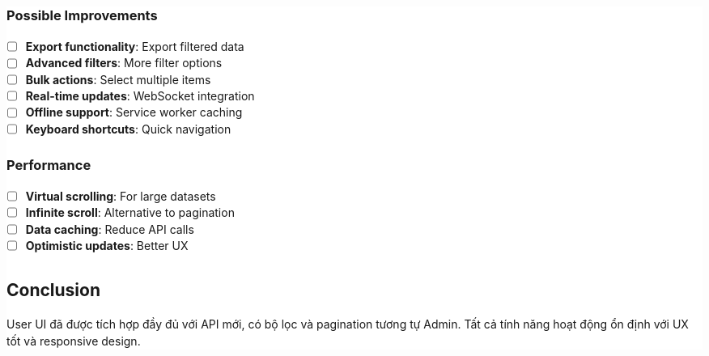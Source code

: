 ### **Possible Improvements**
- [ ] **Export functionality**: Export filtered data
- [ ] **Advanced filters**: More filter options
- [ ] **Bulk actions**: Select multiple items
- [ ] **Real-time updates**: WebSocket integration
- [ ] **Offline support**: Service worker caching
- [ ] **Keyboard shortcuts**: Quick navigation

### **Performance**
- [ ] **Virtual scrolling**: For large datasets
- [ ] **Infinite scroll**: Alternative to pagination
- [ ] **Data caching**: Reduce API calls
- [ ] **Optimistic updates**: Better UX

## Conclusion

User UI đã được tích hợp đầy đủ với API mới, có bộ lọc và pagination tương tự Admin. Tất cả tính năng hoạt động ổn định với UX tốt và responsive design.
